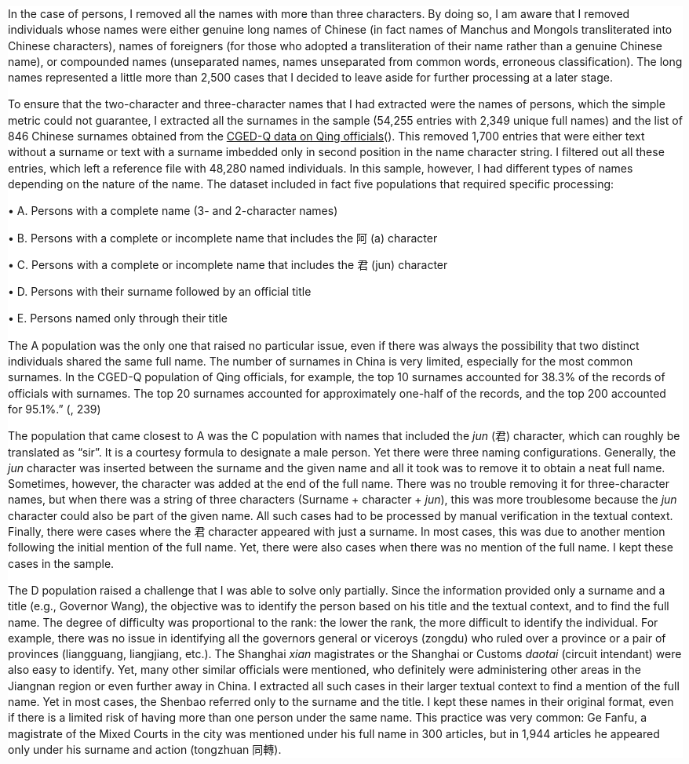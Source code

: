 
In the case of persons, I removed all the names with more than three characters. By doing so, I am aware that I removed individuals whose names were either genuine long names of Chinese (in fact names of Manchus and Mongols transliterated into Chinese characters), names of foreigners (for those who adopted a transliteration of their name rather than a genuine Chinese name), or compounded names (unseparated names, names unseparated from common words, erroneous classification). The long names represented a little more than 2,500 cases that I decided to leave aside for further processing at a later stage.


To ensure that the two-character and three-character names that I had extracted were the names of persons, which the simple metric could not guarantee, I extracted all the surnames in the sample (54,255 entries with 2,349 unique full names) and the list of 846 Chinese surnames obtained from the [CGED-Q data on Qing officials](https://shss.hkust.edu.hk/lee-campbell-group/projects/china-government-employee-database-qing-cged-q/)(<cite data-cite="71251/HWKPBXUJ"></cite>). This removed 1,700 entries that were either text without a surname or text with a surname imbedded only in second position in the name character string. I filtered out all these entries, which left a reference file with 48,280 named individuals. In this sample, however, I had different types of names depending on the nature of the name. The dataset included in fact five populations that required specific processing:

•	A. Persons with a complete name (3- and 2-character names)

•	B. Persons with a complete or incomplete name that includes the 阿 (a) character

•	C. Persons with a complete or incomplete name that includes the 君 (jun) character

•	D. Persons with their surname followed by an official title

•	E. Persons named only through their title

The A population was the only one that raised no particular issue, even if there was always the possibility that two distinct individuals shared the same full name. The number of surnames in China is very limited, especially for the most common surnames. In the CGED-Q population of Qing officials, for example, the top 10 surnames accounted for 38.3% of the records of officials with surnames. The top 20 surnames accounted for approximately one-half of the records, and the top 200 accounted for 95.1%.” (<cite data-cite="71251/TJYZZT9F"></cite>, 239)



The population that came closest to A was the C population with names that included the *jun* (君) character, which can roughly be translated as “sir”. It is a courtesy formula to designate a male person. Yet there were three naming configurations. Generally, the *jun* character was inserted between the surname and the given name and all it took was to remove it to obtain a neat full name. Sometimes, however, the character was added at the end of the full name. There was no trouble removing it for three-character names, but when there was a string of three characters (Surname + character + *jun*), this was more troublesome because the *jun* character could also be part of the given name. All such cases had to be processed by manual verification in the textual context. Finally, there were cases where the 君 character appeared with just a surname. In most cases, this was due to another mention following the initial mention of the full name. Yet, there were also cases when there was no mention of the full name. I kept these cases in the sample.


The D population raised a challenge that I was able to solve only partially. Since the information provided only a surname and a title (e.g., Governor Wang), the objective was to identify the person based on his title and the textual context, and to find the full name. The degree of difficulty was proportional to the rank: the lower the rank, the more difficult to identify the individual. For example, there was no issue in identifying all the governors general or viceroys (zongdu) who ruled over a province or a pair of provinces (liangguang, liangjiang, etc.). The Shanghai *xian* magistrates or the Shanghai or Customs *daotai* (circuit intendant) were also easy to identify. Yet, many other similar officials were mentioned, who definitely were administering other areas in the Jiangnan region or even further away in China. I extracted all such cases in their larger textual context to find a mention of the full name. Yet in most cases, the Shenbao referred only to the surname and the title. I kept these names in their original format, even if there is a limited risk of having more than one person under the same name. This practice was very common: Ge Fanfu, a magistrate of the Mixed Courts in the city was mentioned under his full name in 300 articles, but in 1,944 articles he appeared only under his surname and action (tongzhuan 同轉).
